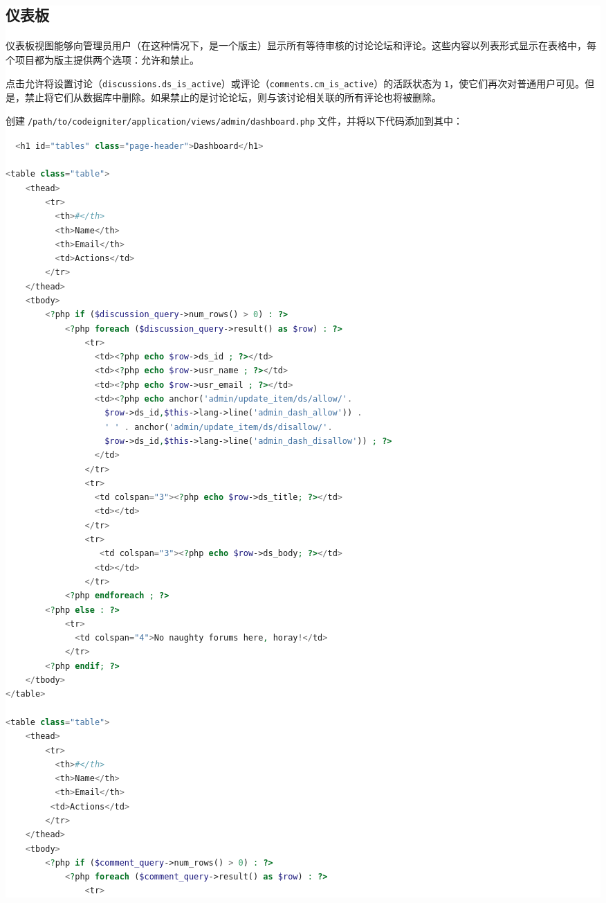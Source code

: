 ## 仪表板

仪表板视图能够向管理员用户（在这种情况下，是一个版主）显示所有等待审核的讨论论坛和评论。这些内容以列表形式显示在表格中，每个项目都为版主提供两个选项：允许和禁止。

点击允许将设置讨论（`discussions.ds_is_active`）或评论（`comments.cm_is_active`）的活跃状态为 `1`，使它们再次对普通用户可见。但是，禁止将它们从数据库中删除。如果禁止的是讨论论坛，则与该讨论相关联的所有评论也将被删除。

创建 `/path/to/codeigniter/application/views/admin/dashboard.php` 文件，并将以下代码添加到其中：

```php
  <h1 id="tables" class="page-header">Dashboard</h1>

<table class="table">
    <thead>
        <tr>
          <th>#</th>
          <th>Name</th>
          <th>Email</th>
          <td>Actions</td>
        </tr>
    </thead>
    <tbody>
        <?php if ($discussion_query->num_rows() > 0) : ?>
            <?php foreach ($discussion_query->result() as $row) : ?>
                <tr>
                  <td><?php echo $row->ds_id ; ?></td>
                  <td><?php echo $row->usr_name ; ?></td>
                  <td><?php echo $row->usr_email ; ?></td>
                  <td><?php echo anchor('admin/update_item/ds/allow/'.
                    $row->ds_id,$this->lang->line('admin_dash_allow')) .
                    ' ' . anchor('admin/update_item/ds/disallow/'.
                    $row->ds_id,$this->lang->line('admin_dash_disallow')) ; ?>
                  </td>
                </tr>
                <tr>
                  <td colspan="3"><?php echo $row->ds_title; ?></td>
                  <td></td>
                </tr>
                <tr>
                   <td colspan="3"><?php echo $row->ds_body; ?></td>
                  <td></td>
                </tr>
            <?php endforeach ; ?>
        <?php else : ?>
            <tr>
              <td colspan="4">No naughty forums here, horay!</td>
            </tr>
        <?php endif; ?>
    </tbody>
</table>

<table class="table">
    <thead>
        <tr>
          <th>#</th>
          <th>Name</th>
          <th>Email</th>
         <td>Actions</td>
        </tr>
    </thead>
    <tbody>
        <?php if ($comment_query->num_rows() > 0) : ?>
            <?php foreach ($comment_query->result() as $row) : ?>
                <tr>
```